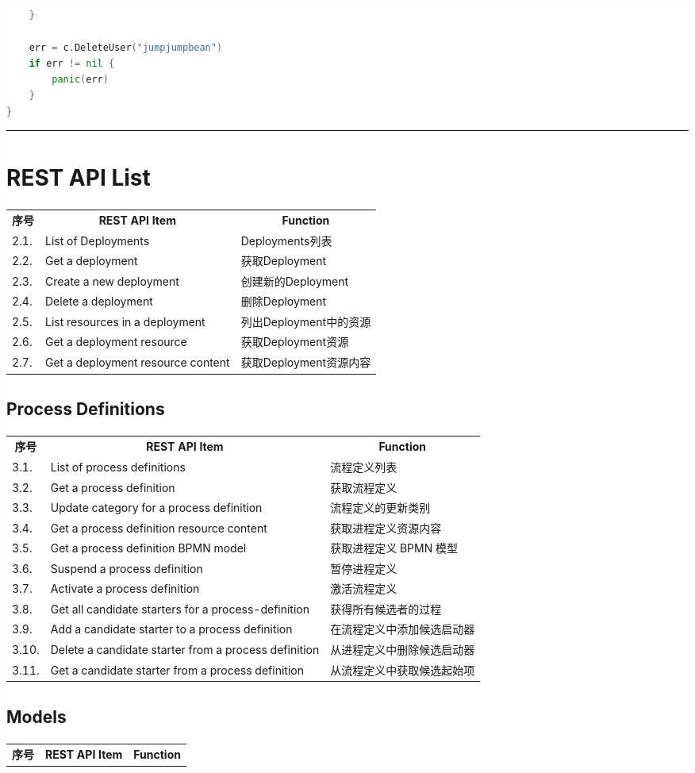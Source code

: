 ```go
	}
	
	err = c.DeleteUser("jumpjumpbean")
	if err != nil {
		panic(err)
	}
}
```

---
# REST API List
<table width="100%">
<tr><th>序号</th><th>REST API  Item</th> <th> Function </th></tr>

<tr><td> 2.1. </td><td>List of Deployments</td><td>Deployments列表 </td> </tr>
<tr><td> 2.2. </td><td>Get a deployment</td><td>获取Deployment </td> </tr>
<tr><td> 2.3. </td><td>Create a new deployment</td><td>创建新的Deployment </td> </tr>
<tr><td> 2.4. </td><td>Delete a deployment</td><td>删除Deployment </td> </tr>
<tr><td> 2.5. </td><td>List resources in a deployment</td><td>列出Deployment中的资源 </td> </tr>
<tr><td> 2.6. </td><td>Get a deployment resource</td><td>获取Deployment资源 </td> </tr>
<tr><td> 2.7. </td><td>Get a deployment resource content</td><td>获取Deployment资源内容 </td> </tr>
</table>

Process Definitions 
--- 

<table width="100%">
<tr><th>序号</th><th>REST API  Item</th> <th> Function </th></tr>

<tr><td> 3.1. </td><td>List of process definitions</td><td>流程定义列表 </td> </tr>
<tr><td> 3.2. </td><td>Get a process definition</td><td>获取流程定义 </td> </tr>
<tr><td> 3.3. </td><td>Update category for a process definition</td><td>流程定义的更新类别 </td> </tr>
<tr><td> 3.4. </td><td>Get a process definition resource content</td><td>获取进程定义资源内容 </td> </tr>
<tr><td> 3.5. </td><td>Get a process definition BPMN model</td><td>获取进程定义 BPMN 模型 </td> </tr>
<tr><td> 3.6. </td><td>Suspend a process definition</td><td>暂停进程定义 </td> </tr>
<tr><td> 3.7. </td><td>Activate a process definition</td><td>激活流程定义 </td> </tr>
<tr><td> 3.8. </td><td>Get all candidate starters for a process-definition</td><td>获得所有候选者的过程 </td> </tr>
<tr><td> 3.9. </td><td>Add a candidate starter to a process definition</td><td>在流程定义中添加候选启动器 </td> </tr>
<tr><td> 3.10. </td><td>Delete a candidate starter from a process definition</td><td>从进程定义中删除候选启动器 </td> </tr>
<tr><td> 3.11. </td><td>Get a candidate starter from a process definition</td><td>从流程定义中获取候选起始项 </td> </tr>
</table>

Models 
--- 

<table width="100%">
<tr><th>序号</th><th>REST API  Item</th> <th> Function </th></tr>
